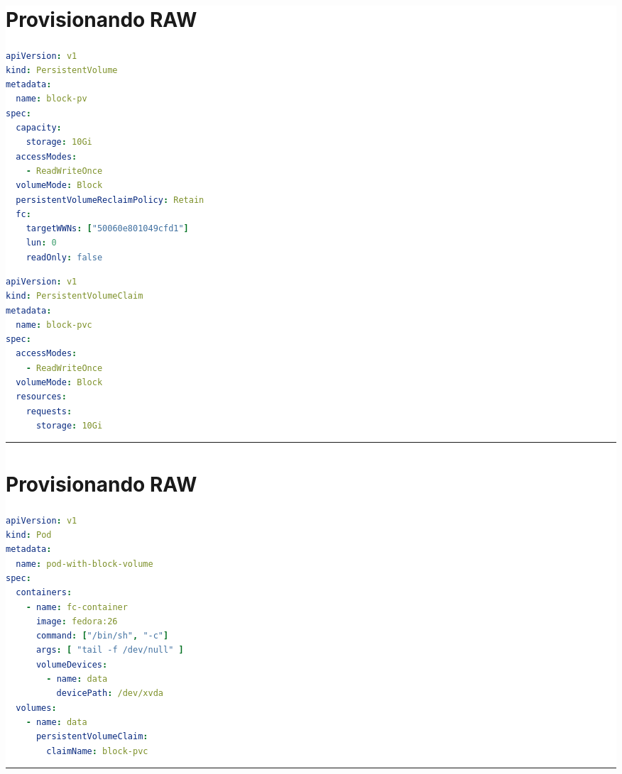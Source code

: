 # Provisionando RAW
```yaml
apiVersion: v1
kind: PersistentVolume
metadata:
  name: block-pv
spec:
  capacity:
    storage: 10Gi
  accessModes:
    - ReadWriteOnce
  volumeMode: Block
  persistentVolumeReclaimPolicy: Retain
  fc:
    targetWWNs: ["50060e801049cfd1"]
    lun: 0
    readOnly: false
```
```yaml
apiVersion: v1
kind: PersistentVolumeClaim
metadata:
  name: block-pvc
spec:
  accessModes:
    - ReadWriteOnce
  volumeMode: Block
  resources:
    requests:
      storage: 10Gi
```
---
# Provisionando RAW

```yaml
apiVersion: v1
kind: Pod
metadata:
  name: pod-with-block-volume
spec:
  containers:
    - name: fc-container
      image: fedora:26
      command: ["/bin/sh", "-c"]
      args: [ "tail -f /dev/null" ]
      volumeDevices:
        - name: data
          devicePath: /dev/xvda
  volumes:
    - name: data
      persistentVolumeClaim:
        claimName: block-pvc
```

---